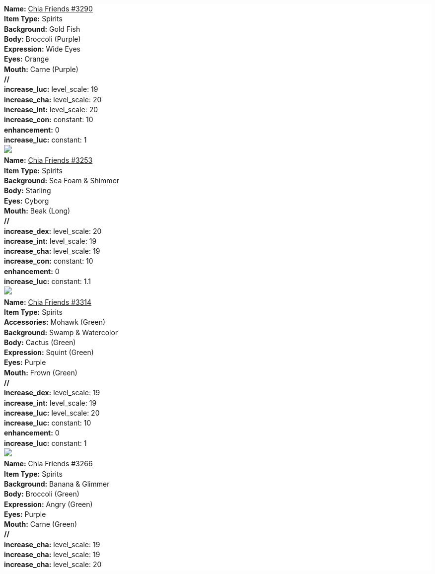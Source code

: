 <div><strong>Name:</strong> <a href="https://mintgarden.io/nfts/nft1lhhj840cjrk3mcnt2snck84tj77julnjjt74xp2c73vtp8gnwqzsydx6et">Chia Friends #3290</a></div>
<div><strong>Item Type:</strong> Spirits</div>
<div><strong>Background:</strong> Gold Fish</div>
<div><strong>Body:</strong> Broccoli (Purple)</div>
<div><strong>Expression:</strong> Wide Eyes</div>
<div><strong>Eyes:</strong> Orange</div>
<div><strong>Mouth:</strong> Carne (Purple)</div>
<div><strong>//</strong></div><div><strong>increase_luc:</strong> level_scale: 19</div>
<div><strong>increase_cha:</strong> level_scale: 20</div>
<div><strong>increase_int:</strong> level_scale: 20</div>
<div><strong>increase_con:</strong> constant: 10</div>
<div><strong>enhancement:</strong> 0</div>
<div><strong>increase_luc:</strong> constant: 1</div>
</div>
<div class="item_thumbnail">
<a href="https://mintgarden.io/nfts/nft1ckzrrvx8ekuh0sg5w66fnfv5d9z49m25svnnr2ruwncgsdjl8wcsqskcqh"><img loading="lazy" src="https://assets.mainnet.mintgarden.io/thumbnails/4cd1d1efbc91103c93e4b89d272fb013f39eb6be15b42e3cd4122d149ddc863f.png"></a>
<div><strong>Name:</strong> <a href="https://mintgarden.io/nfts/nft1ckzrrvx8ekuh0sg5w66fnfv5d9z49m25svnnr2ruwncgsdjl8wcsqskcqh">Chia Friends #3253</a></div>
<div><strong>Item Type:</strong> Spirits</div>
<div><strong>Background:</strong> Sea Foam & Shimmer</div>
<div><strong>Body:</strong> Starling</div>
<div><strong>Eyes:</strong> Cyborg</div>
<div><strong>Mouth:</strong> Beak (Long)</div>
<div><strong>//</strong></div><div><strong>increase_dex:</strong> level_scale: 20</div>
<div><strong>increase_int:</strong> level_scale: 19</div>
<div><strong>increase_cha:</strong> level_scale: 19</div>
<div><strong>increase_con:</strong> constant: 10</div>
<div><strong>enhancement:</strong> 0</div>
<div><strong>increase_luc:</strong> constant: 1.1</div>
</div>
<div class="item_thumbnail">
<a href="https://mintgarden.io/nfts/nft162wsun5fyzzrtx6sp83xdmhyt4aetarv6prn3t6eyqf0uf2gsg6skk2f5p"><img loading="lazy" src="https://assets.mainnet.mintgarden.io/thumbnails/3a7b508740dffd74e3984a77e050801653361d7b7543faf58ebaac136c95bd76.png"></a>
<div><strong>Name:</strong> <a href="https://mintgarden.io/nfts/nft162wsun5fyzzrtx6sp83xdmhyt4aetarv6prn3t6eyqf0uf2gsg6skk2f5p">Chia Friends #3314</a></div>
<div><strong>Item Type:</strong> Spirits</div>
<div><strong>Accessories:</strong> Mohawk (Green)</div>
<div><strong>Background:</strong> Swamp & Watercolor</div>
<div><strong>Body:</strong> Cactus (Green)</div>
<div><strong>Expression:</strong> Squint (Green)</div>
<div><strong>Eyes:</strong> Purple</div>
<div><strong>Mouth:</strong> Frown (Green)</div>
<div><strong>//</strong></div><div><strong>increase_dex:</strong> level_scale: 19</div>
<div><strong>increase_int:</strong> level_scale: 19</div>
<div><strong>increase_luc:</strong> level_scale: 20</div>
<div><strong>increase_luc:</strong> constant: 10</div>
<div><strong>enhancement:</strong> 0</div>
<div><strong>increase_luc:</strong> constant: 1</div>
</div>
<div class="item_thumbnail">
<a href="https://mintgarden.io/nfts/nft10ajr65dm0zwy2p2juegctnmztn240np2vaqt7f8q5sxhy9znmtxsc6synf"><img loading="lazy" src="https://assets.mainnet.mintgarden.io/thumbnails/fa9b353e3f695314fcb1db899099180d03a23e823f19e29029901cfbb599cf6f.png"></a>
<div><strong>Name:</strong> <a href="https://mintgarden.io/nfts/nft10ajr65dm0zwy2p2juegctnmztn240np2vaqt7f8q5sxhy9znmtxsc6synf">Chia Friends #3266</a></div>
<div><strong>Item Type:</strong> Spirits</div>
<div><strong>Background:</strong> Banana & Glimmer</div>
<div><strong>Body:</strong> Broccoli (Green)</div>
<div><strong>Expression:</strong> Angry (Green)</div>
<div><strong>Eyes:</strong> Purple</div>
<div><strong>Mouth:</strong> Carne (Green)</div>
<div><strong>//</strong></div><div><strong>increase_cha:</strong> level_scale: 19</div>
<div><strong>increase_cha:</strong> level_scale: 19</div>
<div><strong>increase_cha:</strong> level_scale: 20</div>